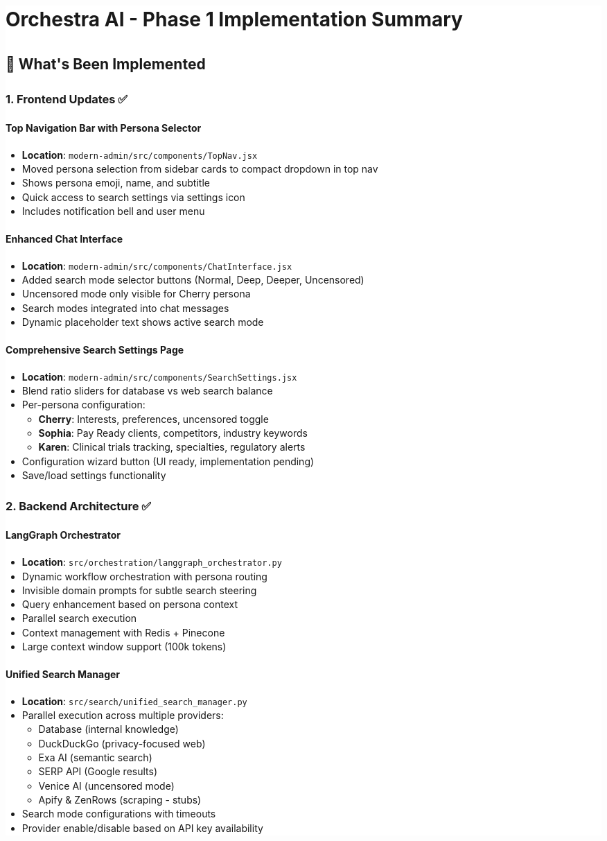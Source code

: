 # Orchestra AI - Phase 1 Implementation Summary

## 🎉 What's Been Implemented

### 1. Frontend Updates ✅

#### Top Navigation Bar with Persona Selector
- **Location**: `modern-admin/src/components/TopNav.jsx`
- Moved persona selection from sidebar cards to compact dropdown in top nav
- Shows persona emoji, name, and subtitle
- Quick access to search settings via settings icon
- Includes notification bell and user menu

#### Enhanced Chat Interface
- **Location**: `modern-admin/src/components/ChatInterface.jsx`
- Added search mode selector buttons (Normal, Deep, Deeper, Uncensored)
- Uncensored mode only visible for Cherry persona
- Search modes integrated into chat messages
- Dynamic placeholder text shows active search mode

#### Comprehensive Search Settings Page
- **Location**: `modern-admin/src/components/SearchSettings.jsx`
- Blend ratio sliders for database vs web search balance
- Per-persona configuration:
  - **Cherry**: Interests, preferences, uncensored toggle
  - **Sophia**: Pay Ready clients, competitors, industry keywords
  - **Karen**: Clinical trials tracking, specialties, regulatory alerts
- Configuration wizard button (UI ready, implementation pending)
- Save/load settings functionality

### 2. Backend Architecture ✅

#### LangGraph Orchestrator
- **Location**: `src/orchestration/langgraph_orchestrator.py`
- Dynamic workflow orchestration with persona routing
- Invisible domain prompts for subtle search steering
- Query enhancement based on persona context
- Parallel search execution
- Context management with Redis + Pinecone
- Large context window support (100k tokens)

#### Unified Search Manager
- **Location**: `src/search/unified_search_manager.py`
- Parallel execution across multiple providers:
  - Database (internal knowledge)
  - DuckDuckGo (privacy-focused web)
  - Exa AI (semantic search)
  - SERP API (Google results)
  - Venice AI (uncensored mode)
  - Apify & ZenRows (scraping - stubs)
- Search mode configurations with timeouts
- Provider enable/disable based on API key availability
